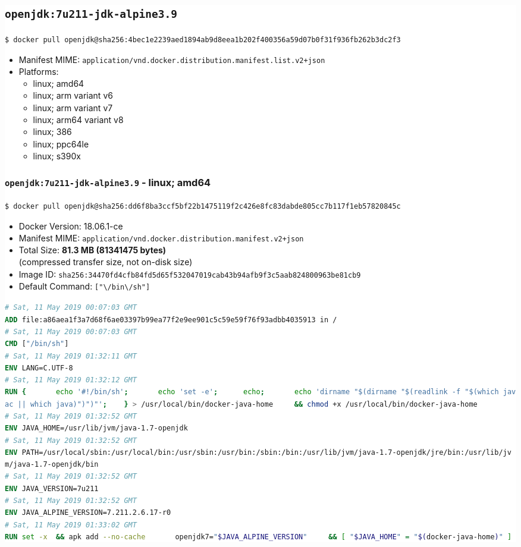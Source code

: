 ## `openjdk:7u211-jdk-alpine3.9`

```console
$ docker pull openjdk@sha256:4bec1e2239aed1894ab9d8eea1b202f400356a59d07b0f31f936fb262b3dc2f3
```

-	Manifest MIME: `application/vnd.docker.distribution.manifest.list.v2+json`
-	Platforms:
	-	linux; amd64
	-	linux; arm variant v6
	-	linux; arm variant v7
	-	linux; arm64 variant v8
	-	linux; 386
	-	linux; ppc64le
	-	linux; s390x

### `openjdk:7u211-jdk-alpine3.9` - linux; amd64

```console
$ docker pull openjdk@sha256:dd6f8ba3ccf5bf22b1475119f2c426e8fc83dabde805cc7b117f1eb57820845c
```

-	Docker Version: 18.06.1-ce
-	Manifest MIME: `application/vnd.docker.distribution.manifest.v2+json`
-	Total Size: **81.3 MB (81341475 bytes)**  
	(compressed transfer size, not on-disk size)
-	Image ID: `sha256:34470fd4cfb84fd5d65f532047019cab43b94afb9f3c5aab824800963be81cb9`
-	Default Command: `["\/bin\/sh"]`

```dockerfile
# Sat, 11 May 2019 00:07:03 GMT
ADD file:a86aea1f3a7d68f6ae03397b99ea77f2e9ee901c5c59e59f76f93adbb4035913 in / 
# Sat, 11 May 2019 00:07:03 GMT
CMD ["/bin/sh"]
# Sat, 11 May 2019 01:32:11 GMT
ENV LANG=C.UTF-8
# Sat, 11 May 2019 01:32:12 GMT
RUN { 		echo '#!/bin/sh'; 		echo 'set -e'; 		echo; 		echo 'dirname "$(dirname "$(readlink -f "$(which javac || which java)")")"'; 	} > /usr/local/bin/docker-java-home 	&& chmod +x /usr/local/bin/docker-java-home
# Sat, 11 May 2019 01:32:52 GMT
ENV JAVA_HOME=/usr/lib/jvm/java-1.7-openjdk
# Sat, 11 May 2019 01:32:52 GMT
ENV PATH=/usr/local/sbin:/usr/local/bin:/usr/sbin:/usr/bin:/sbin:/bin:/usr/lib/jvm/java-1.7-openjdk/jre/bin:/usr/lib/jvm/java-1.7-openjdk/bin
# Sat, 11 May 2019 01:32:52 GMT
ENV JAVA_VERSION=7u211
# Sat, 11 May 2019 01:32:52 GMT
ENV JAVA_ALPINE_VERSION=7.211.2.6.17-r0
# Sat, 11 May 2019 01:33:02 GMT
RUN set -x 	&& apk add --no-cache 		openjdk7="$JAVA_ALPINE_VERSION" 	&& [ "$JAVA_HOME" = "$(docker-java-home)" ]
```
